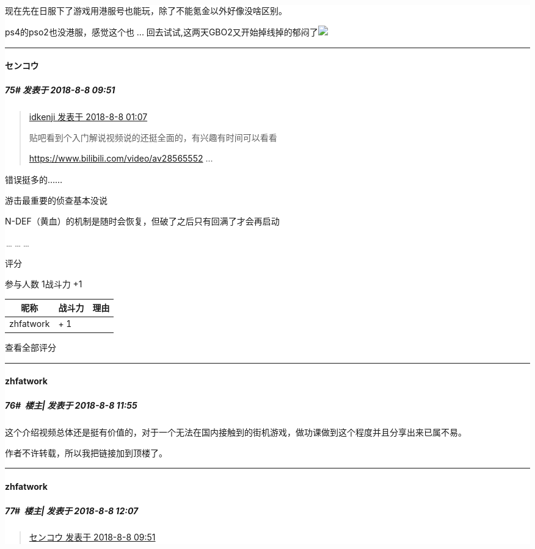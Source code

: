 现在先在日服下了游戏用港服号也能玩，除了不能氪金以外好像没啥区别。


ps4的pso2也没港服，感觉这个也 ...</blockquote>
回去试试,这两天GBO2又开始掉线掉的郁闷了<img src="https://static.saraba1st.com/image/smiley/face2017/124.png" referrerpolicy="no-referrer">


-----

####  センコウ  
##### 75#       发表于 2018-8-8 09:51


<blockquote><a href="httphttps://bbs.saraba1st.com/2b/forum.php?mod=redirect&amp;goto=findpost&amp;pid=40579214&amp;ptid=1580156" target="_blank">idkenji 发表于 2018-8-8 01:07</a>

贴吧看到个入门解说视频说的还挺全面的，有兴趣有时间可以看看

https://www.bilibili.com/video/av28565552 ...</blockquote>
错误挺多的……


游击最重要的侦查基本没说


N-DEF（黄血）的机制是随时会恢复，但破了之后只有回满了才会再启动


﹍﹍﹍

评分


 参与人数 1战斗力 +1

|昵称|战斗力|理由|
|----|---|---|
| zhfatwork| + 1||


查看全部评分


-----

####  zhfatwork  
##### 76#         楼主| 发表于 2018-8-8 11:55


这个介绍视频总体还是挺有价值的，对于一个无法在国内接触到的街机游戏，做功课做到这个程度并且分享出来已属不易。


作者不许转载，所以我把链接加到顶楼了。


-----

####  zhfatwork  
##### 77#         楼主| 发表于 2018-8-8 12:07


<blockquote><a href="httphttps://bbs.saraba1st.com/2b/forum.php?mod=redirect&amp;goto=findpost&amp;pid=40581274&amp;ptid=1580156" target="_blank">センコウ 发表于 2018-8-8 09:51</a>
